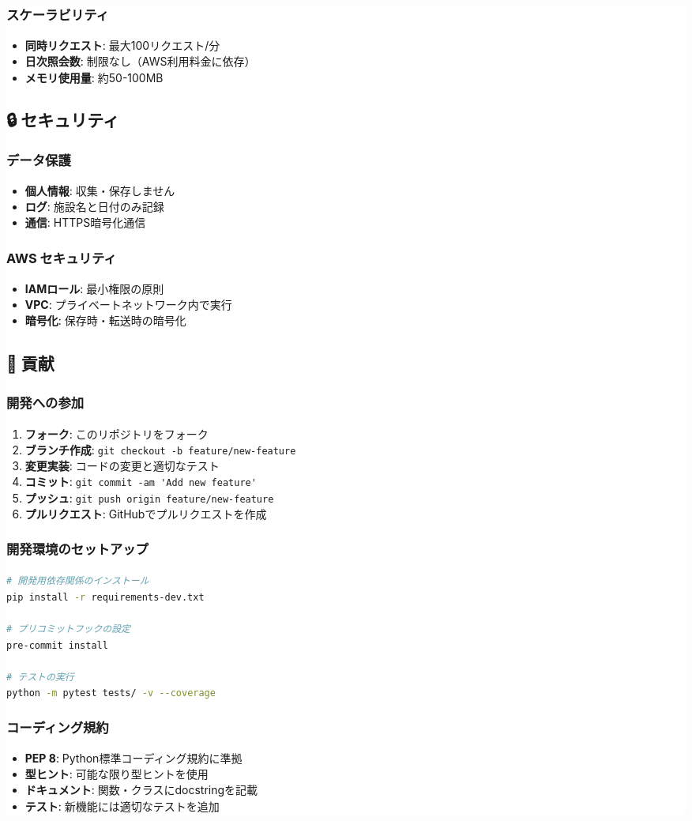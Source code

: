 ### スケーラビリティ

- **同時リクエスト**: 最大100リクエスト/分
- **日次照会数**: 制限なし（AWS利用料金に依存）
- **メモリ使用量**: 約50-100MB

## 🔒 セキュリティ

### データ保護

- **個人情報**: 収集・保存しません
- **ログ**: 施設名と日付のみ記録
- **通信**: HTTPS暗号化通信

### AWS セキュリティ

- **IAMロール**: 最小権限の原則
- **VPC**: プライベートネットワーク内で実行
- **暗号化**: 保存時・転送時の暗号化

## 🤝 貢献

### 開発への参加

1. **フォーク**: このリポジトリをフォーク
2. **ブランチ作成**: `git checkout -b feature/new-feature`
3. **変更実装**: コードの変更と適切なテスト
4. **コミット**: `git commit -am 'Add new feature'`
5. **プッシュ**: `git push origin feature/new-feature`
6. **プルリクエスト**: GitHubでプルリクエストを作成

### 開発環境のセットアップ

```bash
# 開発用依存関係のインストール
pip install -r requirements-dev.txt

# プリコミットフックの設定
pre-commit install

# テストの実行
python -m pytest tests/ -v --coverage
```

### コーディング規約

- **PEP 8**: Python標準コーディング規約に準拠
- **型ヒント**: 可能な限り型ヒントを使用
- **ドキュメント**: 関数・クラスにdocstringを記載
- **テスト**: 新機能には適切なテストを追加

